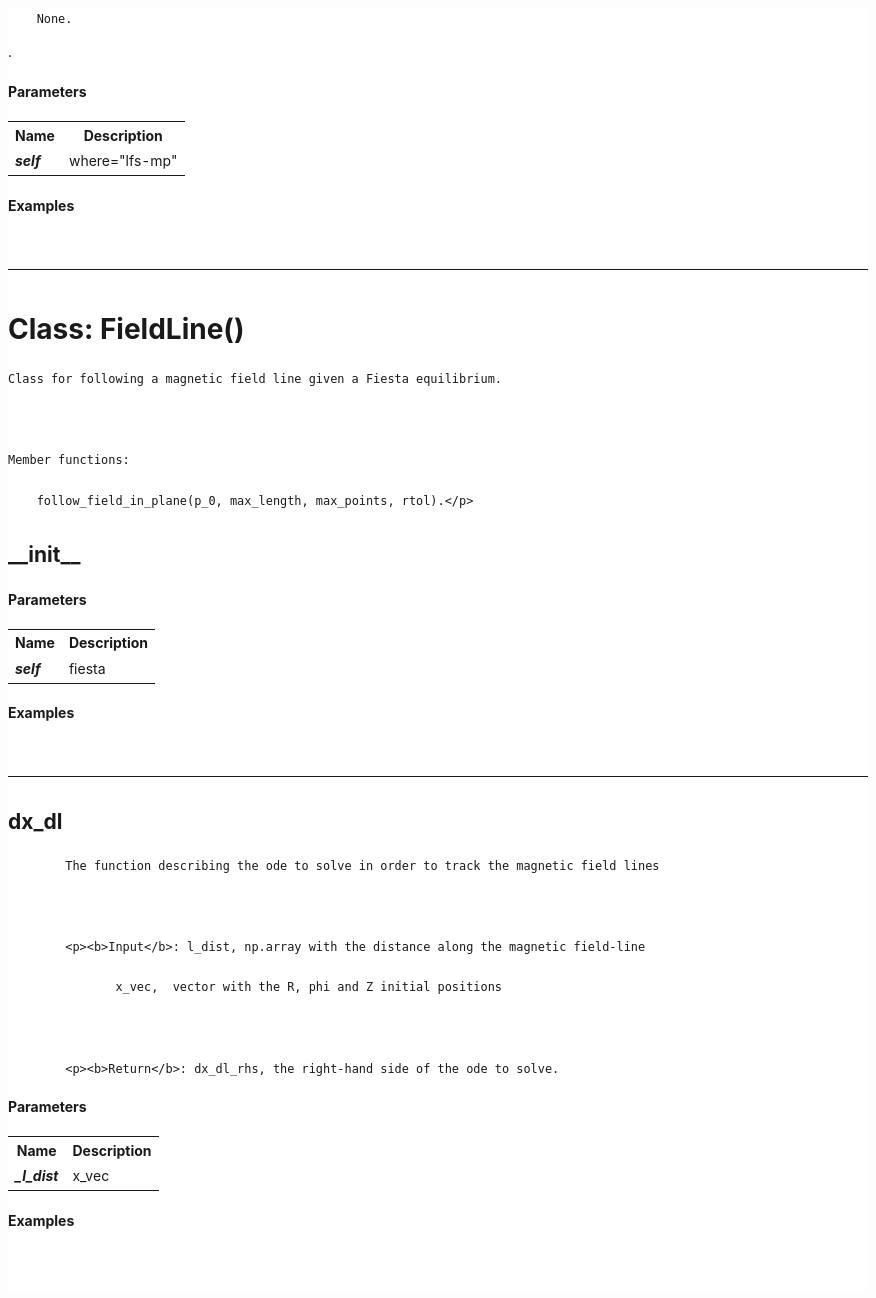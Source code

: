        None.

.
<h4>Parameters</h4>
<table cellpadding=10>
<tr><th>Name<th>Description
<tr><td><b><i>self</i></b><td>where="lfs-mp"

</table>

<h4>Examples</h4>
<pre language="python">

</pre>
<hr>
<h1 id="22562053c67373bd208c954c298ee7c3">Class: FieldLine()</h1>
<p>

    Class for following a magnetic field line given a Fiesta equilibrium.



    Member functions:

        follow_field_in_plane(p_0, max_length, max_points, rtol).</p>

<h2>__init__</h2>

<h4>Parameters</h4>
<table cellpadding=10>
<tr><th>Name<th>Description
<tr><td><b><i>self</i></b><td>fiesta

</table>

<h4>Examples</h4>
<pre language="python">

</pre>
<hr>
<h2>dx_dl</h2>


            The function describing the ode to solve in order to track the magnetic field lines



            <p><b>Input</b>: l_dist, np.array with the distance along the magnetic field-line

                   x_vec,  vector with the R, phi and Z initial positions



            <p><b>Return</b>: dx_dl_rhs, the right-hand side of the ode to solve.
<h4>Parameters</h4>
<table cellpadding=10>
<tr><th>Name<th>Description
<tr><td><b><i>_l_dist</i></b><td>x_vec

</table>

<h4>Examples</h4>
<pre language="python">
